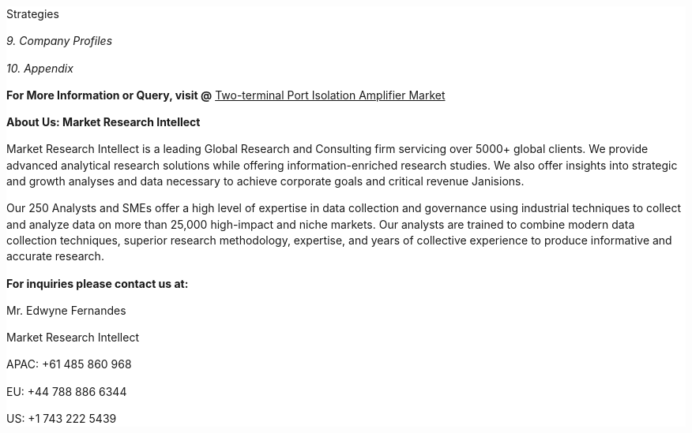 Strategies</span></em></li></ul><p><em><span class="font-[700]">9. Company Profiles</span></em></p><p><em><span class="font-[700]">10. Appendix</span></em></p><p><span class="font-[700]"><strong>For More Information or Query, visit&nbsp;@</strong>&nbsp;</span><span class="font-[700]"><a href="https://www.marketresearchintellect.com/product/two-terminal-port-isolation-amplifier-market/?utm_source=Linkedin&utm_medium=838" target="_blank" data-tracking-control-name="article-ssr-frontend-pulse_little-text-block" data-tracking-will-navigate="" data-test-link="">Two-terminal Port Isolation Amplifier Market</a></span></p><p><strong><span class="font-[700]">About Us: Market Research Intellect</span></strong></p><p><span class="">Market Research Intellect is a leading Global Research and Consulting firm servicing over 5000+ global clients. We provide advanced analytical research solutions while offering information-enriched research studies.&nbsp;</span>We also offer insights into strategic and growth analyses and data necessary to achieve corporate goals and critical revenue Janisions.</p><p><span class="">Our 250 Analysts and SMEs offer a high level of expertise in data collection and governance using industrial techniques to collect and analyze data on more than 25,000 high-impact and niche markets. Our analysts are trained to combine modern data collection techniques, superior research methodology, expertise, and years of collective experience to produce informative and accurate research.</span></p><p><strong>For inquiries please contact us at:</strong></p><p>Mr. Edwyne Fernandes</p><p>Market Research Intellect</p><p>APAC: +61 485 860 968</p><p>EU: +44 788 886 6344</p><p>US: +1 743 222 5439</p>
